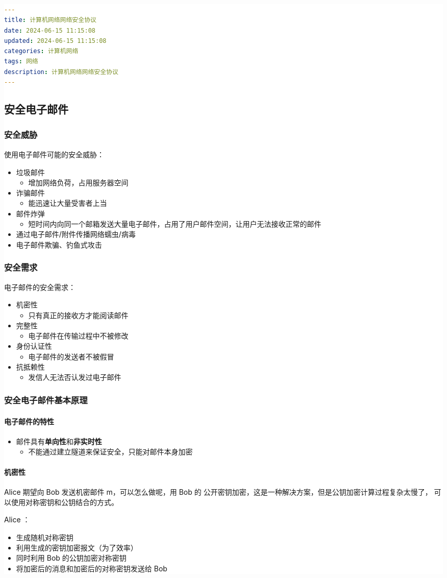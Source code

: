 ```yaml
---
title: 计算机网络网络安全协议
date: 2024-06-15 11:15:08
updated: 2024-06-15 11:15:08
categories: 计算机网络
tags: 网络
description: 计算机网络网络安全协议
---
```


## 安全电子邮件
### 安全威胁
使用电子邮件可能的安全威胁：
- 垃圾邮件
  - 增加网络负荷，占用服务器空间
- 诈骗邮件
  - 能迅速让大量受害者上当
- 邮件炸弹
  - 短时间内向同一个邮箱发送大量电子邮件，占用了用户邮件空间，让用户无法接收正常的邮件
- 通过电子邮件/附件传播网络蠕虫/病毒
- 电子邮件欺骗、钓鱼式攻击

### 安全需求
电子邮件的安全需求：
- 机密性
  - 只有真正的接收方才能阅读邮件
- 完整性
  - 电子邮件在传输过程中不被修改
- 身份认证性
  - 电子邮件的发送者不被假冒
- 抗抵赖性
  - 发信人无法否认发过电子邮件

### 安全电子邮件基本原理
#### 电子邮件的特性
- 邮件具有**单向性**和**非实时性**
  - 不能通过建立隧道来保证安全，只能对邮件本身加密
#### 机密性
Alice 期望向 Bob 发送机密邮件 m，可以怎么做呢，用 Bob 的
公开密钥加密，这是一种解决方案，但是公钥加密计算过程复杂太慢了，
可以使用对称密钥和公钥结合的方式。

Alice ：
- 生成随机对称密钥
- 利用生成的密钥加密报文（为了效率）
- 同时利用 Bob 的公钥加密对称密钥
- 将加密后的消息和加密后的对称密钥发送给 Bob
